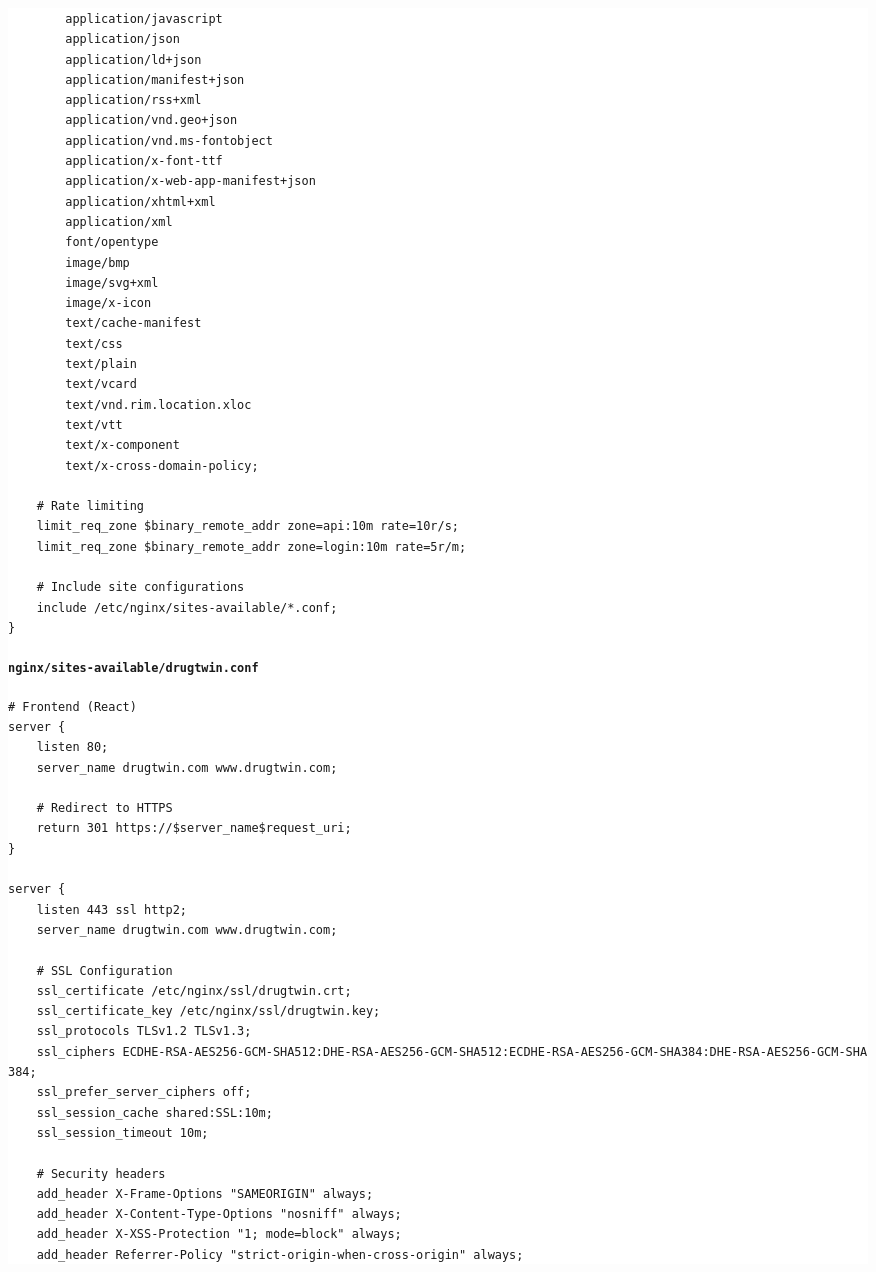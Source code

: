 ```nginx
        application/javascript
        application/json
        application/ld+json
        application/manifest+json
        application/rss+xml
        application/vnd.geo+json
        application/vnd.ms-fontobject
        application/x-font-ttf
        application/x-web-app-manifest+json
        application/xhtml+xml
        application/xml
        font/opentype
        image/bmp
        image/svg+xml
        image/x-icon
        text/cache-manifest
        text/css
        text/plain
        text/vcard
        text/vnd.rim.location.xloc
        text/vtt
        text/x-component
        text/x-cross-domain-policy;

    # Rate limiting
    limit_req_zone $binary_remote_addr zone=api:10m rate=10r/s;
    limit_req_zone $binary_remote_addr zone=login:10m rate=5r/m;

    # Include site configurations
    include /etc/nginx/sites-available/*.conf;
}
```

#### `nginx/sites-available/drugtwin.conf`
```nginx
# Frontend (React)
server {
    listen 80;
    server_name drugtwin.com www.drugtwin.com;
    
    # Redirect to HTTPS
    return 301 https://$server_name$request_uri;
}

server {
    listen 443 ssl http2;
    server_name drugtwin.com www.drugtwin.com;

    # SSL Configuration
    ssl_certificate /etc/nginx/ssl/drugtwin.crt;
    ssl_certificate_key /etc/nginx/ssl/drugtwin.key;
    ssl_protocols TLSv1.2 TLSv1.3;
    ssl_ciphers ECDHE-RSA-AES256-GCM-SHA512:DHE-RSA-AES256-GCM-SHA512:ECDHE-RSA-AES256-GCM-SHA384:DHE-RSA-AES256-GCM-SHA384;
    ssl_prefer_server_ciphers off;
    ssl_session_cache shared:SSL:10m;
    ssl_session_timeout 10m;

    # Security headers
    add_header X-Frame-Options "SAMEORIGIN" always;
    add_header X-Content-Type-Options "nosniff" always;
    add_header X-XSS-Protection "1; mode=block" always;
    add_header Referrer-Policy "strict-origin-when-cross-origin" always;
```